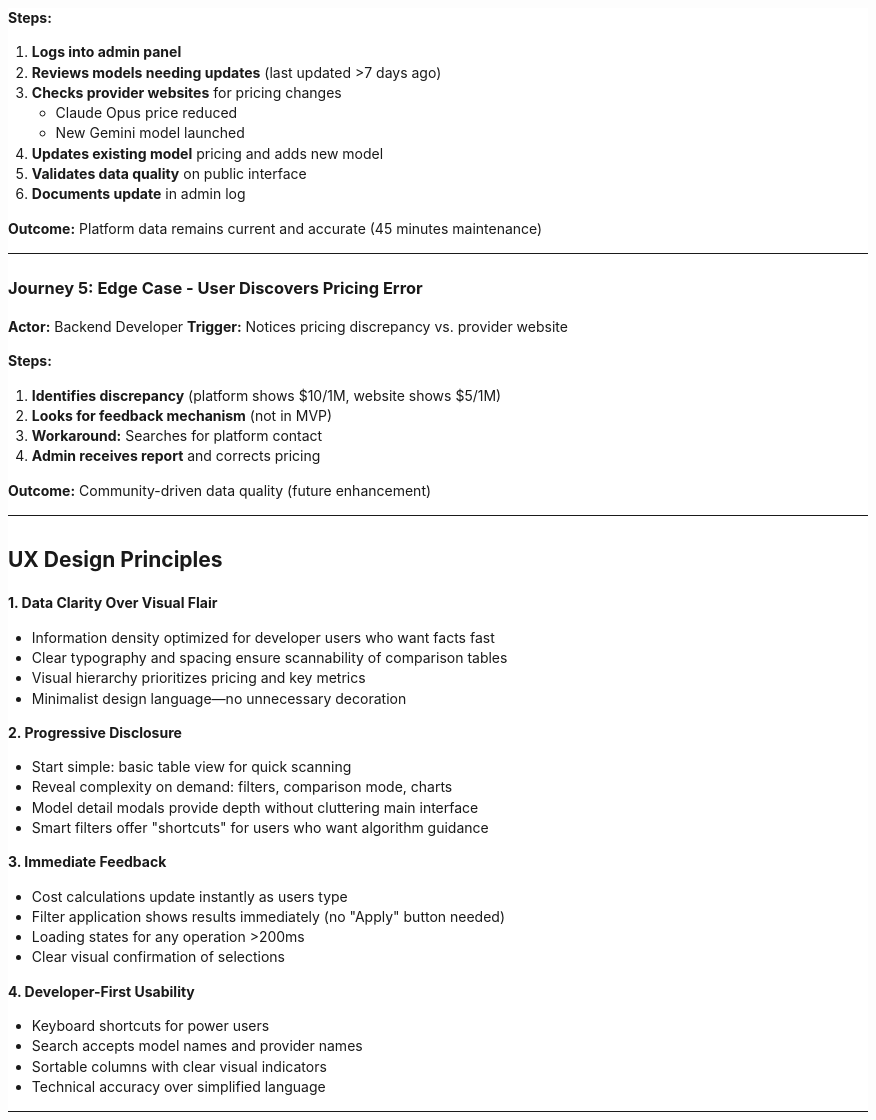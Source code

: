 **Steps:**

1. **Logs into admin panel**
2. **Reviews models needing updates** (last updated >7 days ago)
3. **Checks provider websites** for pricing changes
   - Claude Opus price reduced
   - New Gemini model launched
4. **Updates existing model** pricing and adds new model
5. **Validates data quality** on public interface
6. **Documents update** in admin log

**Outcome:** Platform data remains current and accurate (45 minutes maintenance)

---

### Journey 5: Edge Case - User Discovers Pricing Error

**Actor:** Backend Developer
**Trigger:** Notices pricing discrepancy vs. provider website

**Steps:**

1. **Identifies discrepancy** (platform shows $10/1M, website shows $5/1M)
2. **Looks for feedback mechanism** (not in MVP)
3. **Workaround:** Searches for platform contact
4. **Admin receives report** and corrects pricing

**Outcome:** Community-driven data quality (future enhancement)

---

## UX Design Principles

**1. Data Clarity Over Visual Flair**
   - Information density optimized for developer users who want facts fast
   - Clear typography and spacing ensure scannability of comparison tables
   - Visual hierarchy prioritizes pricing and key metrics
   - Minimalist design language—no unnecessary decoration

**2. Progressive Disclosure**
   - Start simple: basic table view for quick scanning
   - Reveal complexity on demand: filters, comparison mode, charts
   - Model detail modals provide depth without cluttering main interface
   - Smart filters offer "shortcuts" for users who want algorithm guidance

**3. Immediate Feedback**
   - Cost calculations update instantly as users type
   - Filter application shows results immediately (no "Apply" button needed)
   - Loading states for any operation >200ms
   - Clear visual confirmation of selections

**4. Developer-First Usability**
   - Keyboard shortcuts for power users
   - Search accepts model names and provider names
   - Sortable columns with clear visual indicators
   - Technical accuracy over simplified language

---